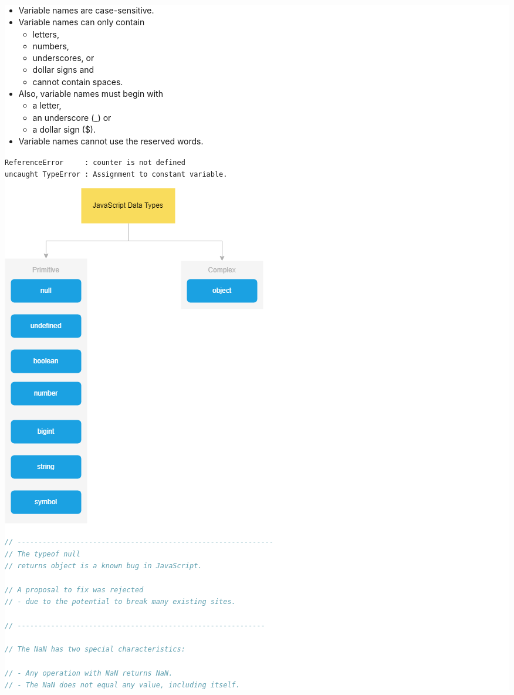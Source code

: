 - Variable names are case-sensitive.
- Variable names can only contain
  - letters,
  - numbers,
  - underscores, or
  - dollar signs and
  - cannot contain spaces.
- Also, variable names must begin with
  - a letter,
  - an underscore (\_) or
  - a dollar sign ($).
- Variable names cannot use the reserved words.

```
ReferenceError     : counter is not defined
uncaught TypeError : Assignment to constant variable.

```

![alt text](image.png)

```js
// -------------------------------------------------------------
// The typeof null
// returns object is a known bug in JavaScript.

// A proposal to fix was rejected
// - due to the potential to break many existing sites.

// -----------------------------------------------------------

// The NaN has two special characteristics:

// - Any operation with NaN returns NaN.
// - The NaN does not equal any value, including itself.

```